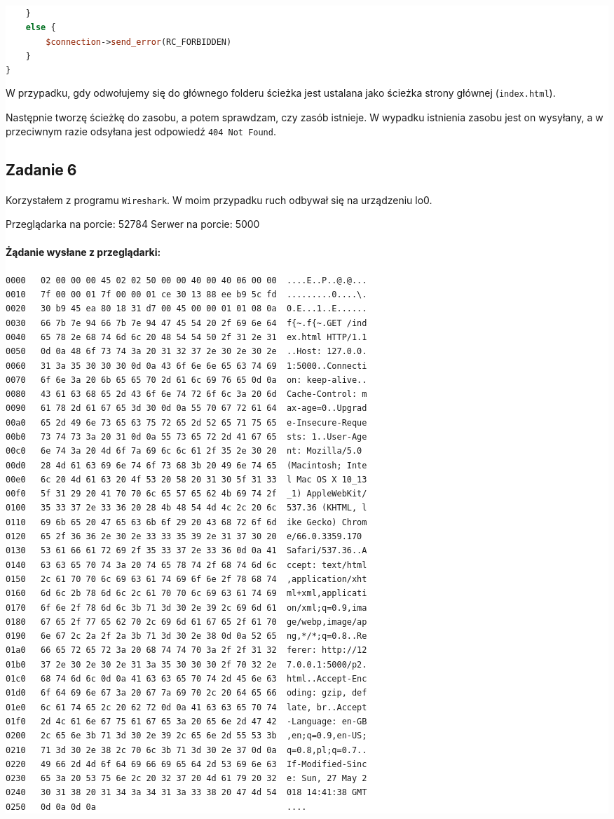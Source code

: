 ```perl
    }
    else {
        $connection->send_error(RC_FORBIDDEN)
    }
}
```

W przypadku, gdy odwołujemy się do głównego folderu ścieżka jest ustalana jako ścieżka strony głównej (`index.html`).

Następnie tworzę ścieżkę do zasobu, a potem sprawdzam, czy zasób istnieje. W wypadku istnienia zasobu jest on wysyłany, a w przeciwnym razie odsyłana jest odpowiedź `404 Not Found`.

Zadanie 6
---

Korzystałem z programu `Wireshark`. W moim przypadku ruch odbywał się na urządzeniu lo0.

Przeglądarka na porcie: 52784
Serwer na porcie: 5000

#### Żądanie wysłane z przeglądarki:
```
0000   02 00 00 00 45 02 02 50 00 00 40 00 40 06 00 00  ....E..P..@.@...
0010   7f 00 00 01 7f 00 00 01 ce 30 13 88 ee b9 5c fd  .........0....\.
0020   30 b9 45 ea 80 18 31 d7 00 45 00 00 01 01 08 0a  0.E...1..E......
0030   66 7b 7e 94 66 7b 7e 94 47 45 54 20 2f 69 6e 64  f{~.f{~.GET /ind
0040   65 78 2e 68 74 6d 6c 20 48 54 54 50 2f 31 2e 31  ex.html HTTP/1.1
0050   0d 0a 48 6f 73 74 3a 20 31 32 37 2e 30 2e 30 2e  ..Host: 127.0.0.
0060   31 3a 35 30 30 30 0d 0a 43 6f 6e 6e 65 63 74 69  1:5000..Connecti
0070   6f 6e 3a 20 6b 65 65 70 2d 61 6c 69 76 65 0d 0a  on: keep-alive..
0080   43 61 63 68 65 2d 43 6f 6e 74 72 6f 6c 3a 20 6d  Cache-Control: m
0090   61 78 2d 61 67 65 3d 30 0d 0a 55 70 67 72 61 64  ax-age=0..Upgrad
00a0   65 2d 49 6e 73 65 63 75 72 65 2d 52 65 71 75 65  e-Insecure-Reque
00b0   73 74 73 3a 20 31 0d 0a 55 73 65 72 2d 41 67 65  sts: 1..User-Age
00c0   6e 74 3a 20 4d 6f 7a 69 6c 6c 61 2f 35 2e 30 20  nt: Mozilla/5.0 
00d0   28 4d 61 63 69 6e 74 6f 73 68 3b 20 49 6e 74 65  (Macintosh; Inte
00e0   6c 20 4d 61 63 20 4f 53 20 58 20 31 30 5f 31 33  l Mac OS X 10_13
00f0   5f 31 29 20 41 70 70 6c 65 57 65 62 4b 69 74 2f  _1) AppleWebKit/
0100   35 33 37 2e 33 36 20 28 4b 48 54 4d 4c 2c 20 6c  537.36 (KHTML, l
0110   69 6b 65 20 47 65 63 6b 6f 29 20 43 68 72 6f 6d  ike Gecko) Chrom
0120   65 2f 36 36 2e 30 2e 33 33 35 39 2e 31 37 30 20  e/66.0.3359.170 
0130   53 61 66 61 72 69 2f 35 33 37 2e 33 36 0d 0a 41  Safari/537.36..A
0140   63 63 65 70 74 3a 20 74 65 78 74 2f 68 74 6d 6c  ccept: text/html
0150   2c 61 70 70 6c 69 63 61 74 69 6f 6e 2f 78 68 74  ,application/xht
0160   6d 6c 2b 78 6d 6c 2c 61 70 70 6c 69 63 61 74 69  ml+xml,applicati
0170   6f 6e 2f 78 6d 6c 3b 71 3d 30 2e 39 2c 69 6d 61  on/xml;q=0.9,ima
0180   67 65 2f 77 65 62 70 2c 69 6d 61 67 65 2f 61 70  ge/webp,image/ap
0190   6e 67 2c 2a 2f 2a 3b 71 3d 30 2e 38 0d 0a 52 65  ng,*/*;q=0.8..Re
01a0   66 65 72 65 72 3a 20 68 74 74 70 3a 2f 2f 31 32  ferer: http://12
01b0   37 2e 30 2e 30 2e 31 3a 35 30 30 30 2f 70 32 2e  7.0.0.1:5000/p2.
01c0   68 74 6d 6c 0d 0a 41 63 63 65 70 74 2d 45 6e 63  html..Accept-Enc
01d0   6f 64 69 6e 67 3a 20 67 7a 69 70 2c 20 64 65 66  oding: gzip, def
01e0   6c 61 74 65 2c 20 62 72 0d 0a 41 63 63 65 70 74  late, br..Accept
01f0   2d 4c 61 6e 67 75 61 67 65 3a 20 65 6e 2d 47 42  -Language: en-GB
0200   2c 65 6e 3b 71 3d 30 2e 39 2c 65 6e 2d 55 53 3b  ,en;q=0.9,en-US;
0210   71 3d 30 2e 38 2c 70 6c 3b 71 3d 30 2e 37 0d 0a  q=0.8,pl;q=0.7..
0220   49 66 2d 4d 6f 64 69 66 69 65 64 2d 53 69 6e 63  If-Modified-Sinc
0230   65 3a 20 53 75 6e 2c 20 32 37 20 4d 61 79 20 32  e: Sun, 27 May 2
0240   30 31 38 20 31 34 3a 34 31 3a 33 38 20 47 4d 54  018 14:41:38 GMT
0250   0d 0a 0d 0a                                      ....
```
